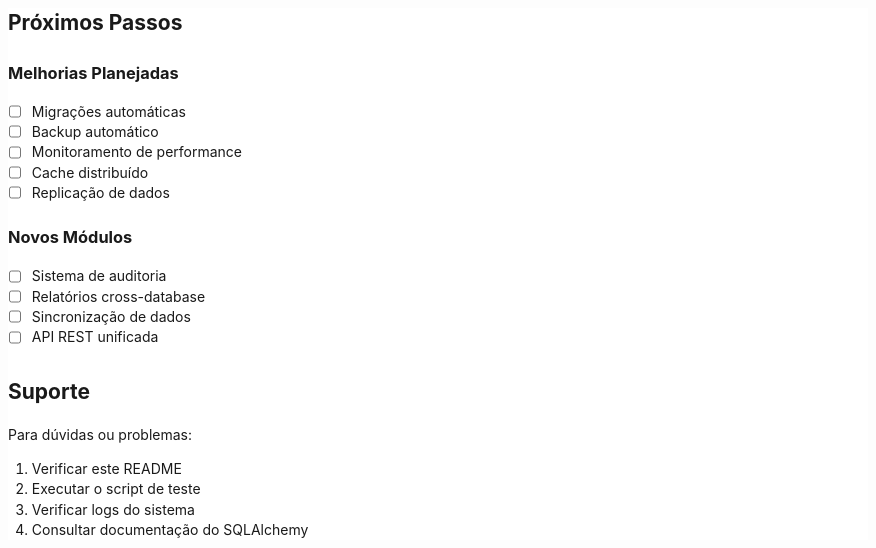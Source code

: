 ## Próximos Passos

### Melhorias Planejadas
- [ ] Migrações automáticas
- [ ] Backup automático
- [ ] Monitoramento de performance
- [ ] Cache distribuído
- [ ] Replicação de dados

### Novos Módulos
- [ ] Sistema de auditoria
- [ ] Relatórios cross-database
- [ ] Sincronização de dados
- [ ] API REST unificada

## Suporte

Para dúvidas ou problemas:
1. Verificar este README
2. Executar o script de teste
3. Verificar logs do sistema
4. Consultar documentação do SQLAlchemy 